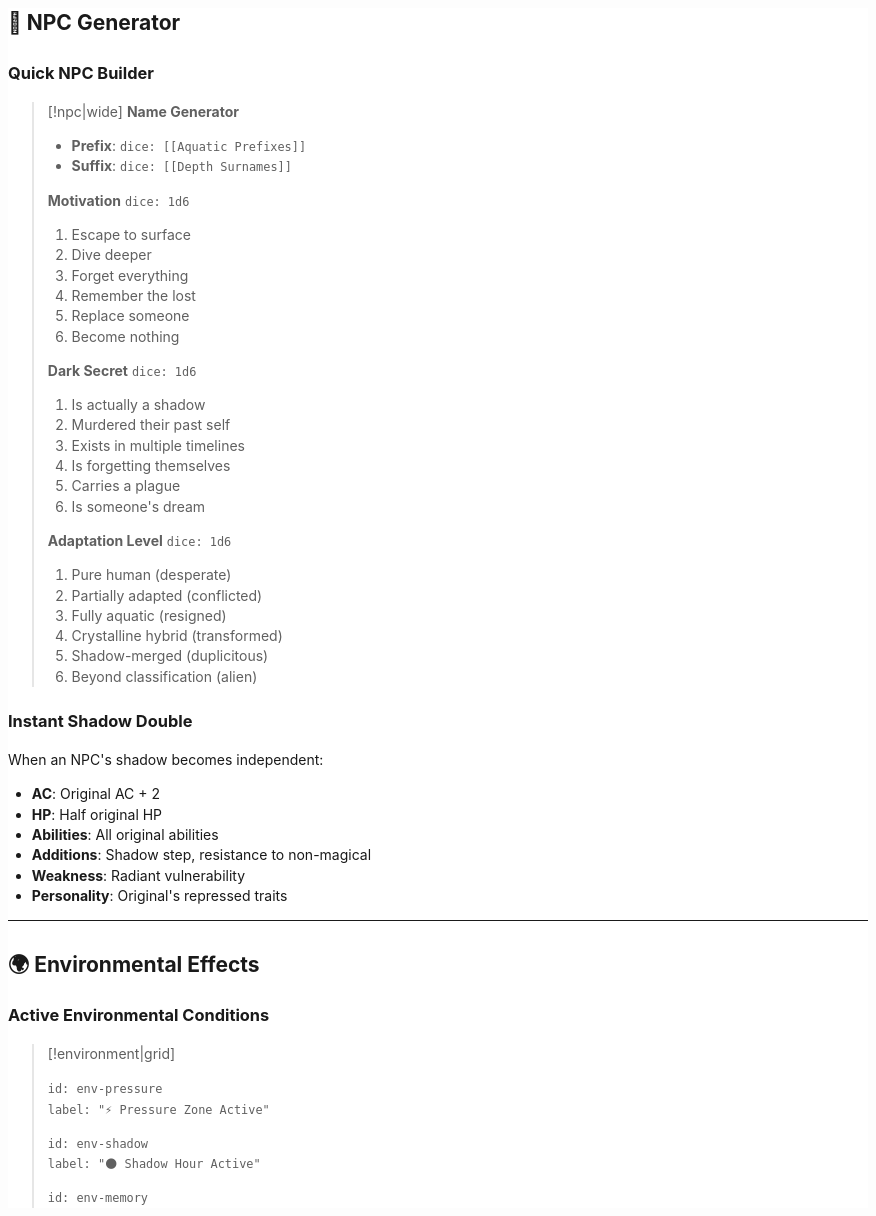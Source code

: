 
## 👥 NPC Generator

### Quick NPC Builder

> [!npc|wide]
> **Name Generator**
> - **Prefix**: `dice: [[Aquatic Prefixes]]` 
> - **Suffix**: `dice: [[Depth Surnames]]`
> 
> **Motivation** `dice: 1d6`
> 1. Escape to surface
> 2. Dive deeper  
> 3. Forget everything
> 4. Remember the lost
> 5. Replace someone
> 6. Become nothing
> 
> **Dark Secret** `dice: 1d6`
> 1. Is actually a shadow
> 2. Murdered their past self
> 3. Exists in multiple timelines
> 4. Is forgetting themselves  
> 5. Carries a plague
> 6. Is someone's dream
> 
> **Adaptation Level** `dice: 1d6`
> 1. Pure human (desperate)
> 2. Partially adapted (conflicted)
> 3. Fully aquatic (resigned)
> 4. Crystalline hybrid (transformed)
> 5. Shadow-merged (duplicitous)
> 6. Beyond classification (alien)

### Instant Shadow Double

When an NPC's shadow becomes independent:
- **AC**: Original AC + 2
- **HP**: Half original HP
- **Abilities**: All original abilities
- **Additions**: Shadow step, resistance to non-magical
- **Weakness**: Radiant vulnerability
- **Personality**: Original's repressed traits

---

## 🌍 Environmental Effects

### Active Environmental Conditions

> [!environment|grid]
> ```toggle
> id: env-pressure
> label: "⚡ Pressure Zone Active"
> ```
> 
> ```toggle  
> id: env-shadow
> label: "🌑 Shadow Hour Active"
> ```
> 
> ```toggle
> id: env-memory  